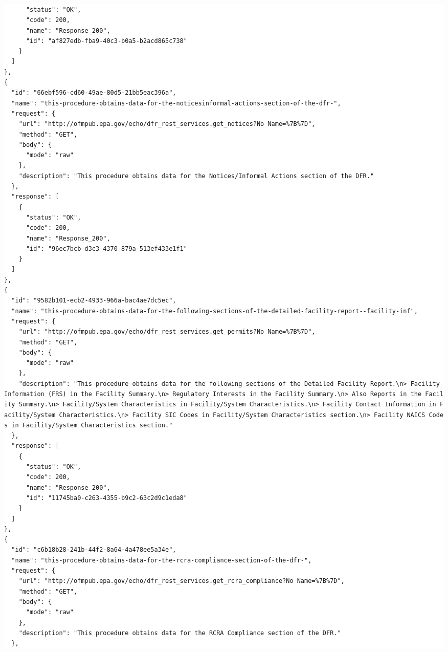           "status": "OK",
          "code": 200,
          "name": "Response_200",
          "id": "af827edb-fba9-40c3-b0a5-b2acd865c738"
        }
      ]
    },
    {
      "id": "66ebf596-cd60-49ae-80d5-21bb5eac396a",
      "name": "this-procedure-obtains-data-for-the-noticesinformal-actions-section-of-the-dfr-",
      "request": {
        "url": "http://ofmpub.epa.gov/echo/dfr_rest_services.get_notices?No Name=%7B%7D",
        "method": "GET",
        "body": {
          "mode": "raw"
        },
        "description": "This procedure obtains data for the Notices/Informal Actions section of the DFR."
      },
      "response": [
        {
          "status": "OK",
          "code": 200,
          "name": "Response_200",
          "id": "96ec7bcb-d3c3-4370-879a-513ef433e1f1"
        }
      ]
    },
    {
      "id": "9582b101-ecb2-4933-966a-bac4ae7dc5ec",
      "name": "this-procedure-obtains-data-for-the-following-sections-of-the-detailed-facility-report--facility-inf",
      "request": {
        "url": "http://ofmpub.epa.gov/echo/dfr_rest_services.get_permits?No Name=%7B%7D",
        "method": "GET",
        "body": {
          "mode": "raw"
        },
        "description": "This procedure obtains data for the following sections of the Detailed Facility Report.\n> Facility Information (FRS) in the Facility Summary.\n> Regulatory Interests in the Facility Summary.\n> Also Reports in the Facility Summary.\n> Facility/System Characteristics in Facility/System Characteristics.\n> Facility Contact Information in Facility/System Characteristics.\n> Facility SIC Codes in Facility/System Characteristics section.\n> Facility NAICS Codes in Facility/System Characteristics section."
      },
      "response": [
        {
          "status": "OK",
          "code": 200,
          "name": "Response_200",
          "id": "11745ba0-c263-4355-b9c2-63c2d9c1eda8"
        }
      ]
    },
    {
      "id": "c6b18b28-241b-44f2-8a64-4a478ee5a34e",
      "name": "this-procedure-obtains-data-for-the-rcra-compliance-section-of-the-dfr-",
      "request": {
        "url": "http://ofmpub.epa.gov/echo/dfr_rest_services.get_rcra_compliance?No Name=%7B%7D",
        "method": "GET",
        "body": {
          "mode": "raw"
        },
        "description": "This procedure obtains data for the RCRA Compliance section of the DFR."
      },